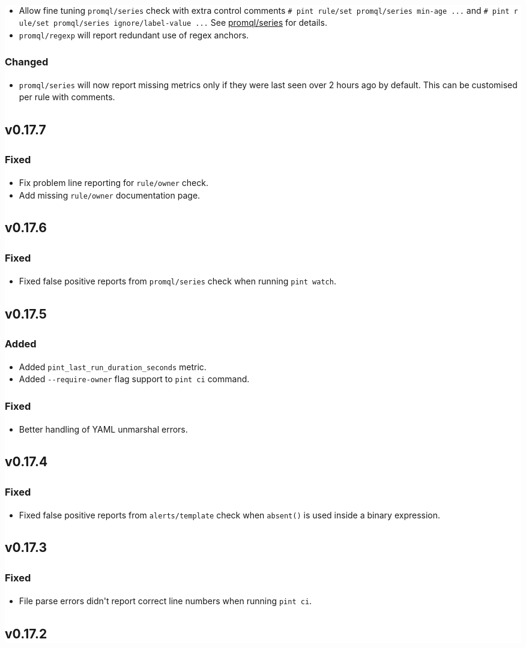 - Allow fine tuning `promql/series` check with extra control comments
  `# pint rule/set promql/series min-age ...` and
  `# pint rule/set promql/series ignore/label-value ...`
  See [promql/series](checks/promql/series.md) for details.
- `promql/regexp` will report redundant use of regex anchors.

### Changed

- `promql/series` will now report missing metrics only if they were last seen
  over 2 hours ago by default. This can be customised per rule with comments.

## v0.17.7

### Fixed

- Fix problem line reporting for `rule/owner` check.
- Add missing `rule/owner` documentation page.

## v0.17.6

### Fixed

- Fixed false positive reports from `promql/series` check when running
  `pint watch`.

## v0.17.5

### Added

- Added `pint_last_run_duration_seconds` metric.
- Added `--require-owner` flag support to `pint ci` command.

### Fixed

- Better handling of YAML unmarshal errors.

## v0.17.4

### Fixed

- Fixed false positive reports from `alerts/template` check when `absent()` is
  used inside a binary expression.

## v0.17.3

### Fixed

- File parse errors didn't report correct line numbers when running `pint ci`.

## v0.17.2
